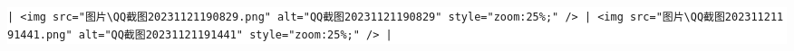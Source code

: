     | <img src="图片\QQ截图20231121190829.png" alt="QQ截图20231121190829" style="zoom:25%;" /> | <img src="图片\QQ截图20231121191441.png" alt="QQ截图20231121191441" style="zoom:25%;" /> |